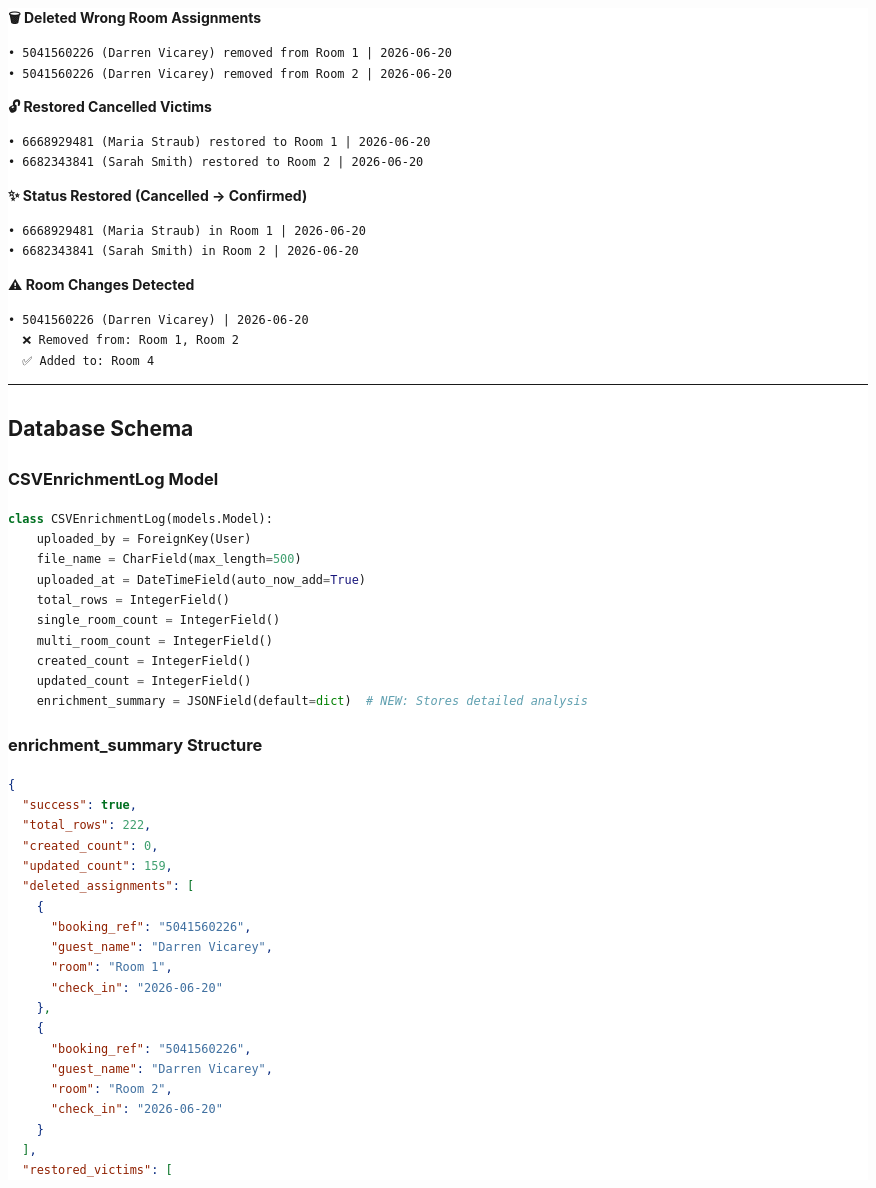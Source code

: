 **🗑️ Deleted Wrong Room Assignments**
```
• 5041560226 (Darren Vicarey) removed from Room 1 | 2026-06-20
• 5041560226 (Darren Vicarey) removed from Room 2 | 2026-06-20
```

**🔓 Restored Cancelled Victims**
```
• 6668929481 (Maria Straub) restored to Room 1 | 2026-06-20
• 6682343841 (Sarah Smith) restored to Room 2 | 2026-06-20
```

**✨ Status Restored (Cancelled → Confirmed)**
```
• 6668929481 (Maria Straub) in Room 1 | 2026-06-20
• 6682343841 (Sarah Smith) in Room 2 | 2026-06-20
```

**⚠️ Room Changes Detected**
```
• 5041560226 (Darren Vicarey) | 2026-06-20
  ❌ Removed from: Room 1, Room 2
  ✅ Added to: Room 4
```

---

## Database Schema

### CSVEnrichmentLog Model

```python
class CSVEnrichmentLog(models.Model):
    uploaded_by = ForeignKey(User)
    file_name = CharField(max_length=500)
    uploaded_at = DateTimeField(auto_now_add=True)
    total_rows = IntegerField()
    single_room_count = IntegerField()
    multi_room_count = IntegerField()
    created_count = IntegerField()
    updated_count = IntegerField()
    enrichment_summary = JSONField(default=dict)  # NEW: Stores detailed analysis
```

### enrichment_summary Structure

```json
{
  "success": true,
  "total_rows": 222,
  "created_count": 0,
  "updated_count": 159,
  "deleted_assignments": [
    {
      "booking_ref": "5041560226",
      "guest_name": "Darren Vicarey",
      "room": "Room 1",
      "check_in": "2026-06-20"
    },
    {
      "booking_ref": "5041560226",
      "guest_name": "Darren Vicarey",
      "room": "Room 2",
      "check_in": "2026-06-20"
    }
  ],
  "restored_victims": [
```